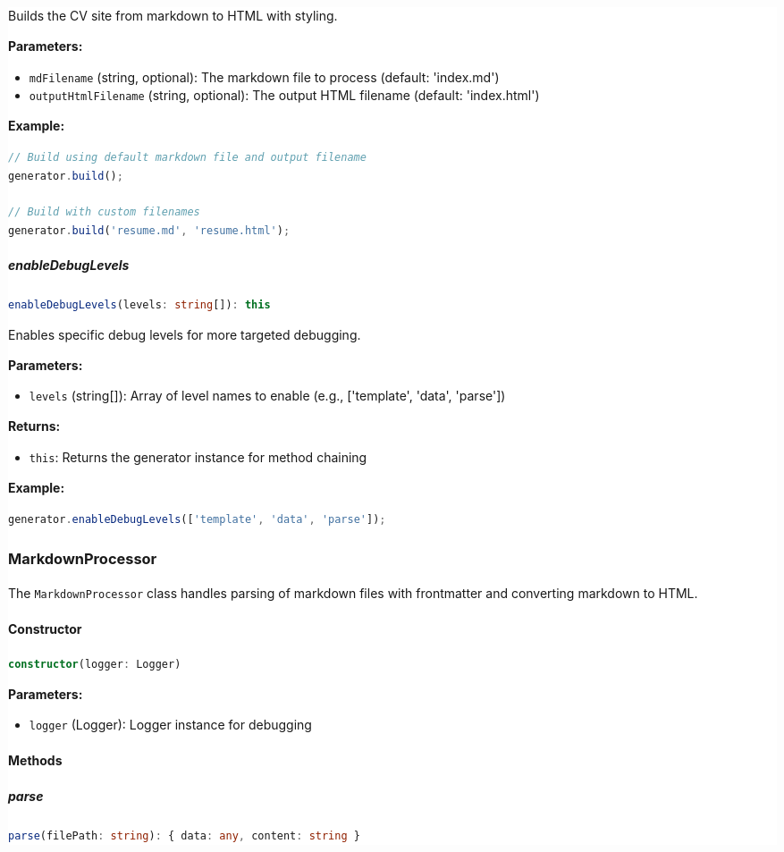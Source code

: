 Builds the CV site from markdown to HTML with styling.

**Parameters:**

- `mdFilename` (string, optional): The markdown file to process (default: 'index.md')
- `outputHtmlFilename` (string, optional): The output HTML filename (default: 'index.html')

**Example:**

```typescript
// Build using default markdown file and output filename
generator.build();

// Build with custom filenames
generator.build('resume.md', 'resume.html');
```

##### enableDebugLevels

```typescript
enableDebugLevels(levels: string[]): this
```

Enables specific debug levels for more targeted debugging.

**Parameters:**

- `levels` (string[]): Array of level names to enable (e.g., ['template', 'data', 'parse'])

**Returns:**

- `this`: Returns the generator instance for method chaining

**Example:**

```typescript
generator.enableDebugLevels(['template', 'data', 'parse']);
```

### MarkdownProcessor

The `MarkdownProcessor` class handles parsing of markdown files with frontmatter and converting markdown to HTML.

#### Constructor

```typescript
constructor(logger: Logger)
```

**Parameters:**

- `logger` (Logger): Logger instance for debugging

#### Methods

##### parse

```typescript
parse(filePath: string): { data: any, content: string }
```
